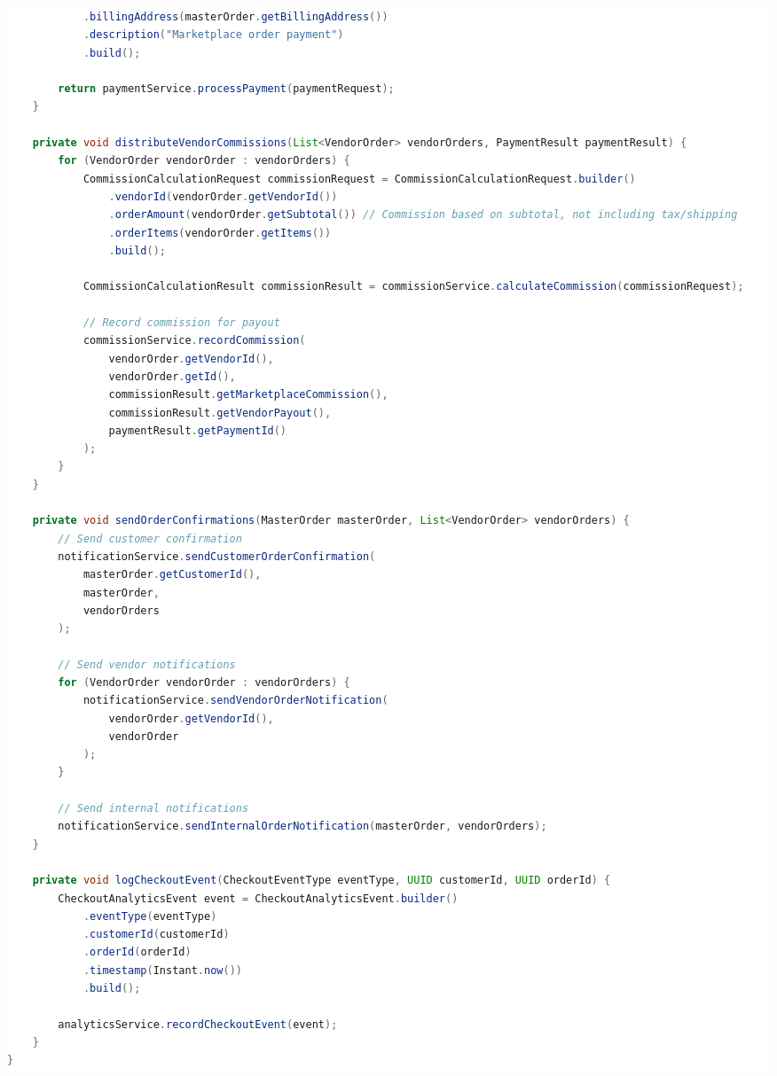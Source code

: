 ```java
            .billingAddress(masterOrder.getBillingAddress())
            .description("Marketplace order payment")
            .build();
        
        return paymentService.processPayment(paymentRequest);
    }
    
    private void distributeVendorCommissions(List<VendorOrder> vendorOrders, PaymentResult paymentResult) {
        for (VendorOrder vendorOrder : vendorOrders) {
            CommissionCalculationRequest commissionRequest = CommissionCalculationRequest.builder()
                .vendorId(vendorOrder.getVendorId())
                .orderAmount(vendorOrder.getSubtotal()) // Commission based on subtotal, not including tax/shipping
                .orderItems(vendorOrder.getItems())
                .build();
            
            CommissionCalculationResult commissionResult = commissionService.calculateCommission(commissionRequest);
            
            // Record commission for payout
            commissionService.recordCommission(
                vendorOrder.getVendorId(),
                vendorOrder.getId(),
                commissionResult.getMarketplaceCommission(),
                commissionResult.getVendorPayout(),
                paymentResult.getPaymentId()
            );
        }
    }
    
    private void sendOrderConfirmations(MasterOrder masterOrder, List<VendorOrder> vendorOrders) {
        // Send customer confirmation
        notificationService.sendCustomerOrderConfirmation(
            masterOrder.getCustomerId(),
            masterOrder,
            vendorOrders
        );
        
        // Send vendor notifications
        for (VendorOrder vendorOrder : vendorOrders) {
            notificationService.sendVendorOrderNotification(
                vendorOrder.getVendorId(),
                vendorOrder
            );
        }
        
        // Send internal notifications
        notificationService.sendInternalOrderNotification(masterOrder, vendorOrders);
    }
    
    private void logCheckoutEvent(CheckoutEventType eventType, UUID customerId, UUID orderId) {
        CheckoutAnalyticsEvent event = CheckoutAnalyticsEvent.builder()
            .eventType(eventType)
            .customerId(customerId)
            .orderId(orderId)
            .timestamp(Instant.now())
            .build();
        
        analyticsService.recordCheckoutEvent(event);
    }
}
```